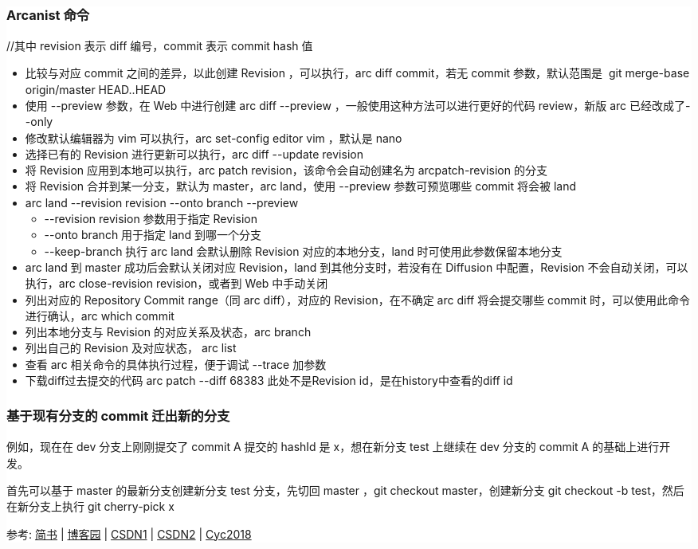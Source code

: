 ### Arcanist 命令

//其中 revision 表示 diff 编号，commit 表示 commit hash 值

- 比较与对应 commit 之间的差异，以此创建 Revision ，可以执行，arc diff commit，若无 commit 参数，默认范围是  git merge-base origin/master HEAD..HEAD
- 使用 --preview 参数，在 Web 中进行创建 arc diff --preview ，一般使用这种方法可以进行更好的代码 review，新版 arc 已经改成了--only
- 修改默认编辑器为 vim 可以执行，arc set-config editor vim ，默认是 nano
- 选择已有的 Revision 进行更新可以执行，arc diff --update revision
- 将 Revision 应用到本地可以执行，arc patch revision，该命令会自动创建名为 arcpatch-revision 的分支
- 将 Revision 合并到某一分支，默认为 master，arc land，使用 --preview 参数可预览哪些 commit 将会被 land
- arc land --revision revision --onto branch --preview
    - --revision revision 参数用于指定 Revision
    - --onto branch 用于指定 land 到哪一个分支
    - --keep-branch 执行 arc land 会默认删除 Revision 对应的本地分支，land 时可使用此参数保留本地分支
- arc land 到 master 成功后会默认关闭对应 Revision，land 到其他分支时，若没有在 Diffusion 中配置，Revision 不会自动关闭，可以执行，arc close-revision revision，或者到 Web 中手动关闭
- 列出对应的 Repository Commit range（同 arc diff），对应的 Revision，在不确定 arc diff 将会提交哪些 commit 时，可以使用此命令进行确认，arc which commit
- 列出本地分支与 Revision 的对应关系及状态，arc branch
- 列出自己的 Revision 及对应状态， arc list
- 查看 arc 相关命令的具体执行过程，便于调试 --trace 加参数
- 下载diff过去提交的代码 arc patch --diff 68383  此处不是Revision id，是在history中查看的diff id

### 基于现有分支的 commit 迁出新的分支

例如，现在在 dev 分支上刚刚提交了 commit A 提交的 hashId 是 x，想在新分支 test 上继续在 dev 分支的 commit A 的基础上进行开发。

首先可以基于 master 的最新分支创建新分支 test 分支，先切回 master ，git checkout master，创建新分支 git checkout -b test，然后在新分支上执行 git cherry-pick x

参考:
[简书](https://www.jianshu.com/p/9299e32faa62) | [博客园](https://www.cnblogs.com/0616--ataozhijia/p/3709917.html)
| [CSDN1](https://blog.csdn.net/leonliu06/article/details/79747301) | [CSDN2](https://blog.csdn.net/alphapersonality/article/details/80581730)
| [Cyc2018](https://github.com/CyC2018/Interview-Notebook/blob/master/notes/Git.md)
